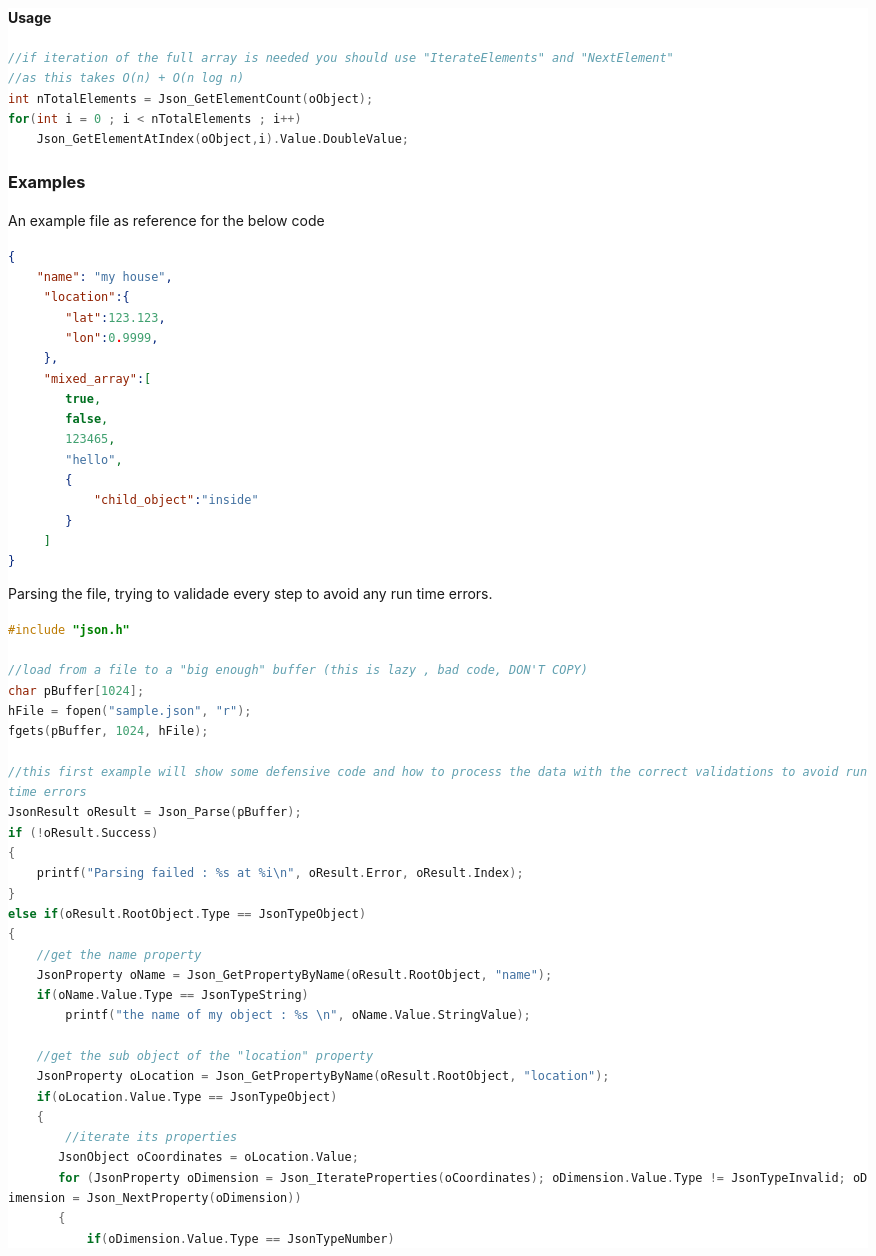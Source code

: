 #### Usage
```c
//if iteration of the full array is needed you should use "IterateElements" and "NextElement"
//as this takes O(n) + O(n log n)
int nTotalElements = Json_GetElementCount(oObject);
for(int i = 0 ; i < nTotalElements ; i++)
    Json_GetElementAtIndex(oObject,i).Value.DoubleValue;

```



### Examples
An example file as reference for the below code
```json
{
    "name": "my house",
     "location":{
        "lat":123.123,
        "lon":0.9999,
     },
     "mixed_array":[
        true,
        false,
        123465,
        "hello",
        {
            "child_object":"inside"
        }
     ]
}
```
Parsing the file, trying to validade every step to avoid any run time errors.
```c
#include "json.h"

//load from a file to a "big enough" buffer (this is lazy , bad code, DON'T COPY) 
char pBuffer[1024];
hFile = fopen("sample.json", "r");
fgets(pBuffer, 1024, hFile);

//this first example will show some defensive code and how to process the data with the correct validations to avoid runtime errors
JsonResult oResult = Json_Parse(pBuffer);
if (!oResult.Success)
{
    printf("Parsing failed : %s at %i\n", oResult.Error, oResult.Index);
}
else if(oResult.RootObject.Type == JsonTypeObject)
{
    //get the name property
    JsonProperty oName = Json_GetPropertyByName(oResult.RootObject, "name");
    if(oName.Value.Type == JsonTypeString)
        printf("the name of my object : %s \n", oName.Value.StringValue);

    //get the sub object of the "location" property 
    JsonProperty oLocation = Json_GetPropertyByName(oResult.RootObject, "location");
    if(oLocation.Value.Type == JsonTypeObject)
    {
        //iterate its properties
       JsonObject oCoordinates = oLocation.Value;
       for (JsonProperty oDimension = Json_IterateProperties(oCoordinates); oDimension.Value.Type != JsonTypeInvalid; oDimension = Json_NextProperty(oDimension))
       {
           if(oDimension.Value.Type == JsonTypeNumber)
```